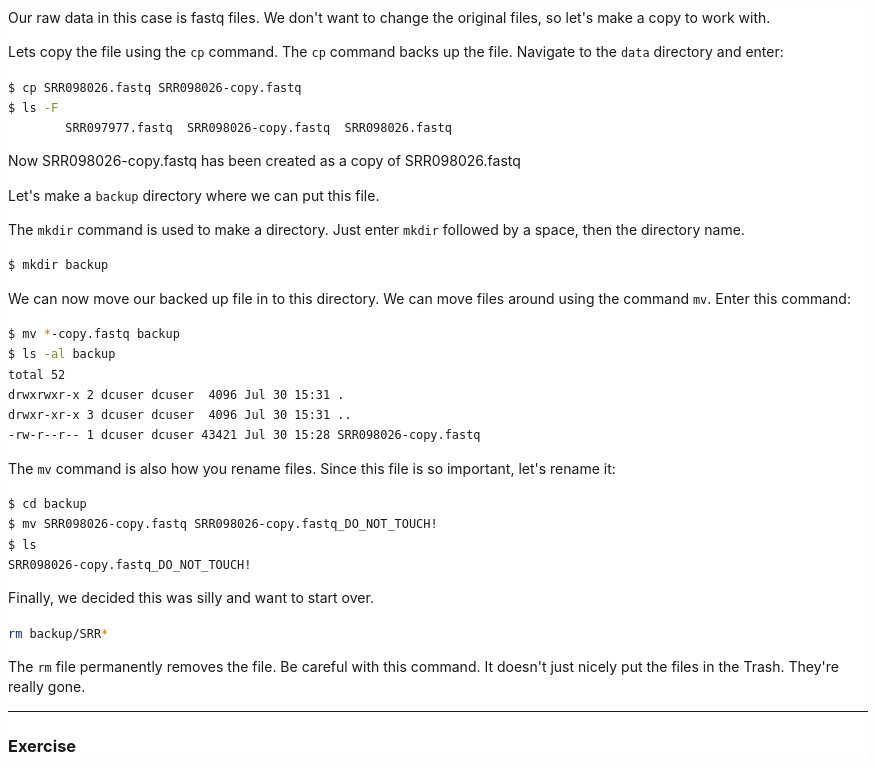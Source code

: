 
Our raw data in this case is fastq files.  We don't want to change the original files,
so let's make a copy to work with.

Lets copy the file using the `cp` command. The `cp`
command backs up the file. Navigate to the `data` directory and enter:

``` bash
$ cp SRR098026.fastq SRR098026-copy.fastq
$ ls -F
    	SRR097977.fastq  SRR098026-copy.fastq  SRR098026.fastq
```

Now SRR098026-copy.fastq has been created as a copy of SRR098026.fastq

Let's make a `backup` directory where we can put this file.

The `mkdir` command is used to make a directory. Just enter `mkdir`
followed by a space, then the directory name.

``` bash
$ mkdir backup
```

We can now move our backed up file in to this directory. We can
move files around using the command `mv`. Enter this command:

``` bash
$ mv *-copy.fastq backup
$ ls -al backup
total 52
drwxrwxr-x 2 dcuser dcuser  4096 Jul 30 15:31 .
drwxr-xr-x 3 dcuser dcuser  4096 Jul 30 15:31 ..
-rw-r--r-- 1 dcuser dcuser 43421 Jul 30 15:28 SRR098026-copy.fastq
```

The `mv` command is also how you rename files. Since this file is so
important, let's rename it:

``` bash
$ cd backup
$ mv SRR098026-copy.fastq SRR098026-copy.fastq_DO_NOT_TOUCH!
$ ls 
SRR098026-copy.fastq_DO_NOT_TOUCH!
```

Finally, we decided this was silly and want to start over.

``` bash
rm backup/SRR*
```

The `rm` file permanently removes the file. Be careful with this command. It doesn't
just nicely put the files in the Trash. They're really gone.


* * * *

### **Exercise**

